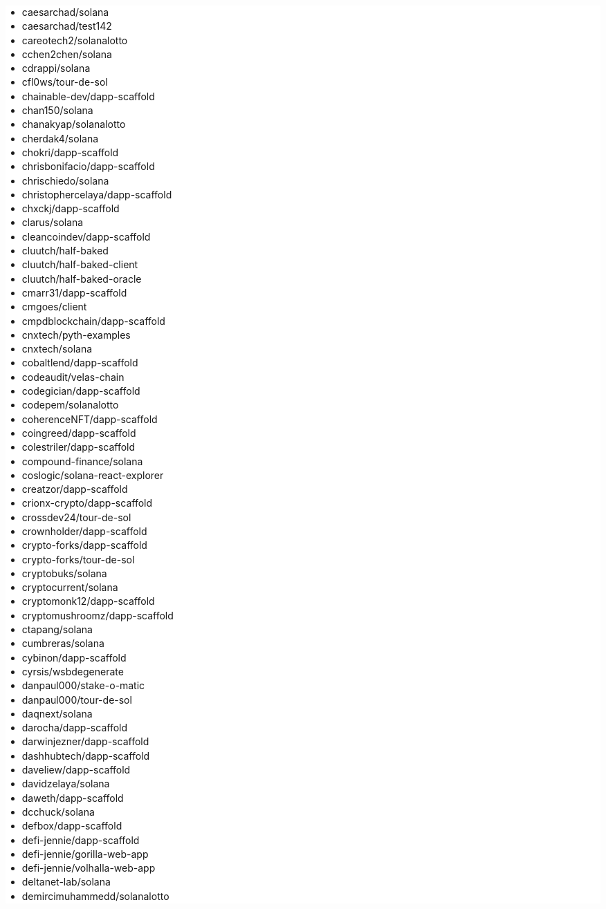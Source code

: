 - caesarchad/solana
- caesarchad/test142
- careotech2/solanalotto
- cchen2chen/solana
- cdrappi/solana
- cfl0ws/tour-de-sol
- chainable-dev/dapp-scaffold
- chan150/solana
- chanakyap/solanalotto
- cherdak4/solana
- chokri/dapp-scaffold
- chrisbonifacio/dapp-scaffold
- chrischiedo/solana
- christophercelaya/dapp-scaffold
- chxckj/dapp-scaffold
- clarus/solana
- cleancoindev/dapp-scaffold
- cluutch/half-baked
- cluutch/half-baked-client
- cluutch/half-baked-oracle
- cmarr31/dapp-scaffold
- cmgoes/client
- cmpdblockchain/dapp-scaffold
- cnxtech/pyth-examples
- cnxtech/solana
- cobaltlend/dapp-scaffold
- codeaudit/velas-chain
- codegician/dapp-scaffold
- codepem/solanalotto
- coherenceNFT/dapp-scaffold
- coingreed/dapp-scaffold
- colestriler/dapp-scaffold
- compound-finance/solana
- coslogic/solana-react-explorer
- creatzor/dapp-scaffold
- crionx-crypto/dapp-scaffold
- crossdev24/tour-de-sol
- crownholder/dapp-scaffold
- crypto-forks/dapp-scaffold
- crypto-forks/tour-de-sol
- cryptobuks/solana
- cryptocurrent/solana
- cryptomonk12/dapp-scaffold
- cryptomushroomz/dapp-scaffold
- ctapang/solana
- cumbreras/solana
- cybinon/dapp-scaffold
- cyrsis/wsbdegenerate
- danpaul000/stake-o-matic
- danpaul000/tour-de-sol
- daqnext/solana
- darocha/dapp-scaffold
- darwinjezner/dapp-scaffold
- dashhubtech/dapp-scaffold
- daveliew/dapp-scaffold
- davidzelaya/solana
- daweth/dapp-scaffold
- dcchuck/solana
- defbox/dapp-scaffold
- defi-jennie/dapp-scaffold
- defi-jennie/gorilla-web-app
- defi-jennie/volhalla-web-app
- deltanet-lab/solana
- demircimuhammedd/solanalotto